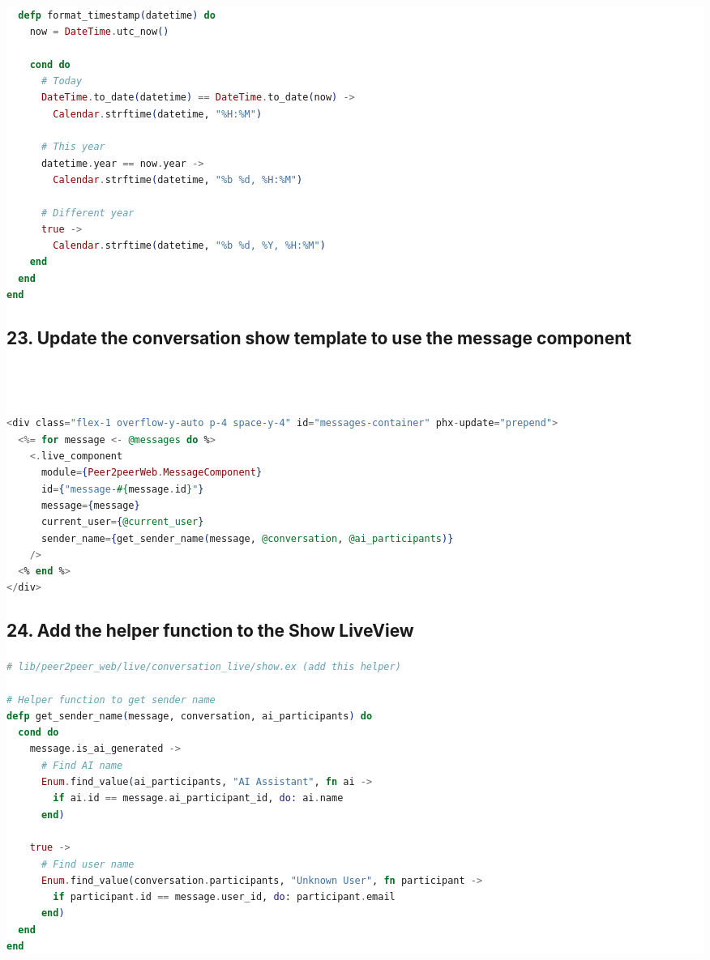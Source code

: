 ```elixir
  defp format_timestamp(datetime) do
    now = DateTime.utc_now()

    cond do
      # Today
      DateTime.to_date(datetime) == DateTime.to_date(now) ->
        Calendar.strftime(datetime, "%H:%M")

      # This year
      datetime.year == now.year ->
        Calendar.strftime(datetime, "%b %d, %H:%M")

      # Different year
      true ->
        Calendar.strftime(datetime, "%b %d, %Y, %H:%M")
    end
  end
end
```

## 23. Update the conversation show template to use the message component

```heex



<div class="flex-1 overflow-y-auto p-4 space-y-4" id="messages-container" phx-update="prepend">
  <%= for message <- @messages do %>
    <.live_component
      module={Peer2peerWeb.MessageComponent}
      id={"message-#{message.id}"}
      message={message}
      current_user={@current_user}
      sender_name={get_sender_name(message, @conversation, @ai_participants)}
    />
  <% end %>
</div>
```

## 24. Add the helper function to the Show LiveView

```elixir
# lib/peer2peer_web/live/conversation_live/show.ex (add this helper)

# Helper function to get sender name
defp get_sender_name(message, conversation, ai_participants) do
  cond do
    message.is_ai_generated ->
      # Find AI name
      Enum.find_value(ai_participants, "AI Assistant", fn ai ->
        if ai.id == message.ai_participant_id, do: ai.name
      end)

    true ->
      # Find user name
      Enum.find_value(conversation.participants, "Unknown User", fn participant ->
        if participant.id == message.user_id, do: participant.email
      end)
  end
end
```
